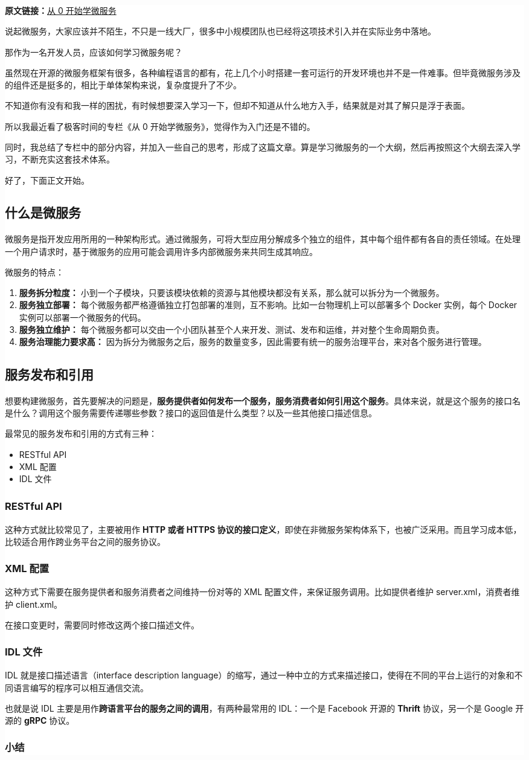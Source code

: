 **原文链接：**[从 0 开始学微服务](https://mp.weixin.qq.com/s/LYYoO2VgpwhpGMB6FO9_jg)

说起微服务，大家应该并不陌生，不只是一线大厂，很多中小规模团队也已经将这项技术引入并在实际业务中落地。

那作为一名开发人员，应该如何学习微服务呢？

虽然现在开源的微服务框架有很多，各种编程语言的都有，花上几个小时搭建一套可运行的开发环境也并不是一件难事。但毕竟微服务涉及的组件还是挺多的，相比于单体架构来说，复杂度提升了不少。

不知道你有没有和我一样的困扰，有时候想要深入学习一下，但却不知道从什么地方入手，结果就是对其了解只是浮于表面。

所以我最近看了极客时间的专栏《从 0 开始学微服务》，觉得作为入门还是不错的。

同时，我总结了专栏中的部分内容，并加入一些自己的思考，形成了这篇文章。算是学习微服务的一个大纲，然后再按照这个大纲去深入学习，不断充实这套技术体系。

好了，下面正文开始。

## 什么是微服务

微服务是指开发应用所用的一种架构形式。通过微服务，可将大型应用分解成多个独立的组件，其中每个组件都有各自的责任领域。在处理一个用户请求时，基于微服务的应用可能会调用许多内部微服务来共同生成其响应。

微服务的特点：

1. **服务拆分粒度：** 小到一个子模块，只要该模块依赖的资源与其他模块都没有关系，那么就可以拆分为一个微服务。
2. **服务独立部署：** 每个微服务都严格遵循独立打包部署的准则，互不影响。比如一台物理机上可以部署多个 Docker 实例，每个 Docker 实例可以部署一个微服务的代码。
3. **服务独立维护：** 每个微服务都可以交由一个小团队甚至个人来开发、测试、发布和运维，并对整个生命周期负责。
4. **服务治理能力要求高：** 因为拆分为微服务之后，服务的数量变多，因此需要有统一的服务治理平台，来对各个服务进行管理。

## 服务发布和引用

想要构建微服务，首先要解决的问题是，**服务提供者如何发布一个服务，服务消费者如何引用这个服务**。具体来说，就是这个服务的接口名是什么？调用这个服务需要传递哪些参数？接口的返回值是什么类型？以及一些其他接口描述信息。

最常见的服务发布和引用的方式有三种：

- RESTful API
- XML 配置
- IDL 文件

### RESTful API

这种方式就比较常见了，主要被用作 **HTTP 或者 HTTPS 协议的接口定义**，即使在非微服务架构体系下，也被广泛采用。而且学习成本低，比较适合用作跨业务平台之间的服务协议。

### XML 配置

这种方式下需要在服务提供者和服务消费者之间维持一份对等的 XML 配置文件，来保证服务调用。比如提供者维护 server.xml，消费者维护 client.xml。

在接口变更时，需要同时修改这两个接口描述文件。

### IDL 文件

IDL 就是接口描述语言（interface description language）的缩写，通过一种中立的方式来描述接口，使得在不同的平台上运行的对象和不同语言编写的程序可以相互通信交流。

也就是说 IDL 主要是用作**跨语言平台的服务之间的调用**，有两种最常用的 IDL：一个是 Facebook 开源的 **Thrift** 协议，另一个是 Google 开源的 **gRPC** 协议。

### 小结

